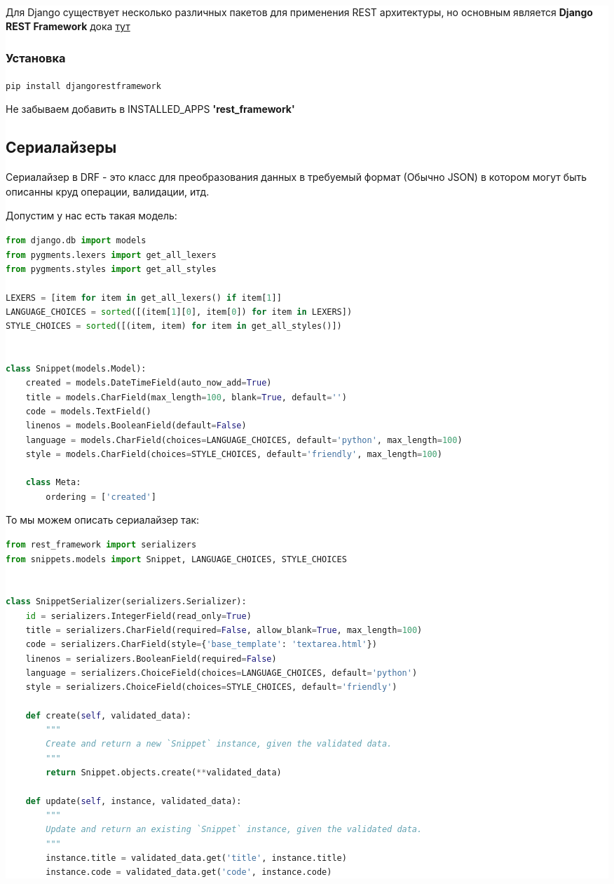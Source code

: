Для Django существует несколько различных пакетов для применения REST архитектуры, но основным является **Django REST Framework** дока [тут](https://www.django-rest-framework.org/)

### Установка

```python
pip install djangorestframework
```

Не забываем добавить в INSTALLED_APPS **'rest_framework'**

## Сериалайзеры

Сериалайзер в DRF - это класс для преобразования данных в требуемый формат (Обычно JSON) в котором могут быть описанны круд операции, валидации, итд.

Допустим у нас есть такая модель:

```python
from django.db import models
from pygments.lexers import get_all_lexers
from pygments.styles import get_all_styles

LEXERS = [item for item in get_all_lexers() if item[1]]
LANGUAGE_CHOICES = sorted([(item[1][0], item[0]) for item in LEXERS])
STYLE_CHOICES = sorted([(item, item) for item in get_all_styles()])


class Snippet(models.Model):
    created = models.DateTimeField(auto_now_add=True)
    title = models.CharField(max_length=100, blank=True, default='')
    code = models.TextField()
    linenos = models.BooleanField(default=False)
    language = models.CharField(choices=LANGUAGE_CHOICES, default='python', max_length=100)
    style = models.CharField(choices=STYLE_CHOICES, default='friendly', max_length=100)

    class Meta:
        ordering = ['created']
```

То мы можем описать сериалайзер так:

```python
from rest_framework import serializers
from snippets.models import Snippet, LANGUAGE_CHOICES, STYLE_CHOICES


class SnippetSerializer(serializers.Serializer):
    id = serializers.IntegerField(read_only=True)
    title = serializers.CharField(required=False, allow_blank=True, max_length=100)
    code = serializers.CharField(style={'base_template': 'textarea.html'})
    linenos = serializers.BooleanField(required=False)
    language = serializers.ChoiceField(choices=LANGUAGE_CHOICES, default='python')
    style = serializers.ChoiceField(choices=STYLE_CHOICES, default='friendly')

    def create(self, validated_data):
        """
        Create and return a new `Snippet` instance, given the validated data.
        """
        return Snippet.objects.create(**validated_data)

    def update(self, instance, validated_data):
        """
        Update and return an existing `Snippet` instance, given the validated data.
        """
        instance.title = validated_data.get('title', instance.title)
        instance.code = validated_data.get('code', instance.code)
```